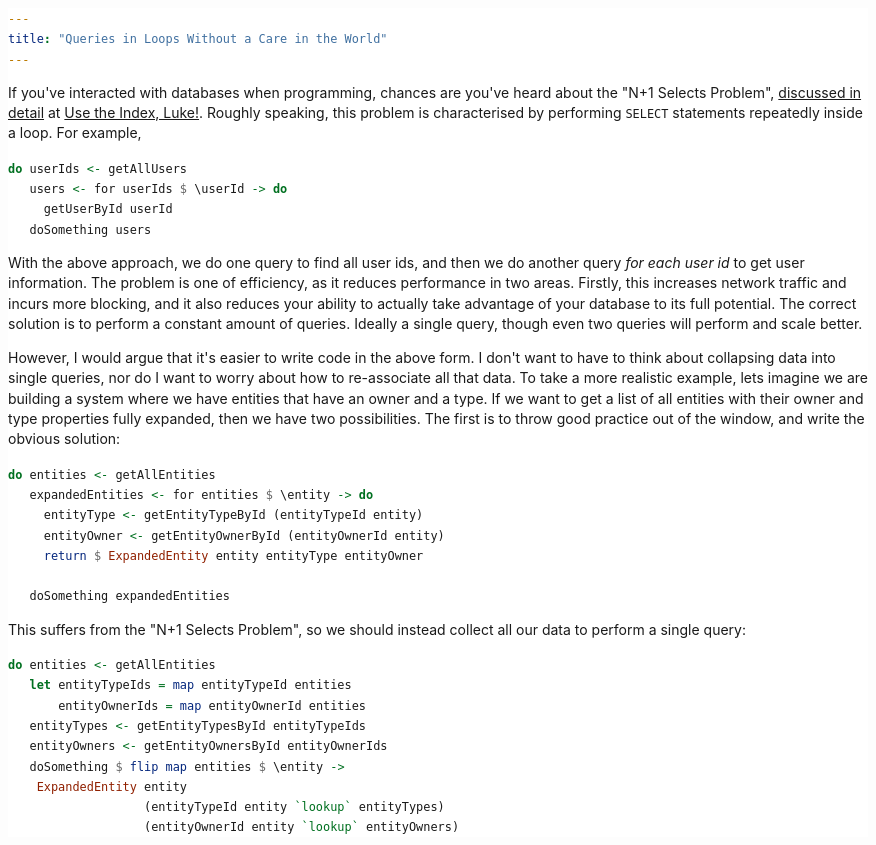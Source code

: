 ```yaml
---
title: "Queries in Loops Without a Care in the World"
---
```


If you've interacted with databases when programming, chances are you've heard
about the "N+1 Selects Problem",
[discussed in detail](http://use-the-index-luke.com/sql/join/nested-loops-join-n1-problem)
at [Use the Index, Luke!](http://use-the-index-luke.com/). Roughly speaking,
this problem is characterised by performing `SELECT` statements repeatedly
inside a loop. For example,

```haskell
do userIds <- getAllUsers
   users <- for userIds $ \userId -> do
     getUserById userId
   doSomething users
```

With the above approach, we do one query to find all user ids, and then we do
another query *for each user id* to get user information. The problem is one of
efficiency, as it reduces performance in two areas. Firstly, this increases
network traffic and incurs more blocking, and it also reduces your ability to
actually take advantage of your database to its full potential. The correct
solution is to perform a constant amount of queries. Ideally a single query,
though even two queries will perform and scale better.

However, I would argue that it's easier to write code in the above form. I don't
want to have to think about collapsing data into single queries, nor do I want
to worry about how to re-associate all that data. To take a more realistic
example, lets imagine we are building a system where we have entities that have
an owner and a type. If we want to get a list of all entities with their owner
and type properties fully expanded, then we have two possibilities. The first is
to throw good practice out of the window, and write the obvious solution:

```haskell
do entities <- getAllEntities
   expandedEntities <- for entities $ \entity -> do
     entityType <- getEntityTypeById (entityTypeId entity)
     entityOwner <- getEntityOwnerById (entityOwnerId entity)
     return $ ExpandedEntity entity entityType entityOwner

   doSomething expandedEntities
```

This suffers from the "N+1 Selects Problem", so we should instead collect all
our data to perform a single query:

```haskell
do entities <- getAllEntities
   let entityTypeIds = map entityTypeId entities
       entityOwnerIds = map entityOwnerId entities
   entityTypes <- getEntityTypesById entityTypeIds
   entityOwners <- getEntityOwnersById entityOwnerIds
   doSomething $ flip map entities $ \entity ->
    ExpandedEntity entity
                   (entityTypeId entity `lookup` entityTypes)
                   (entityOwnerId entity `lookup` entityOwners)
```
